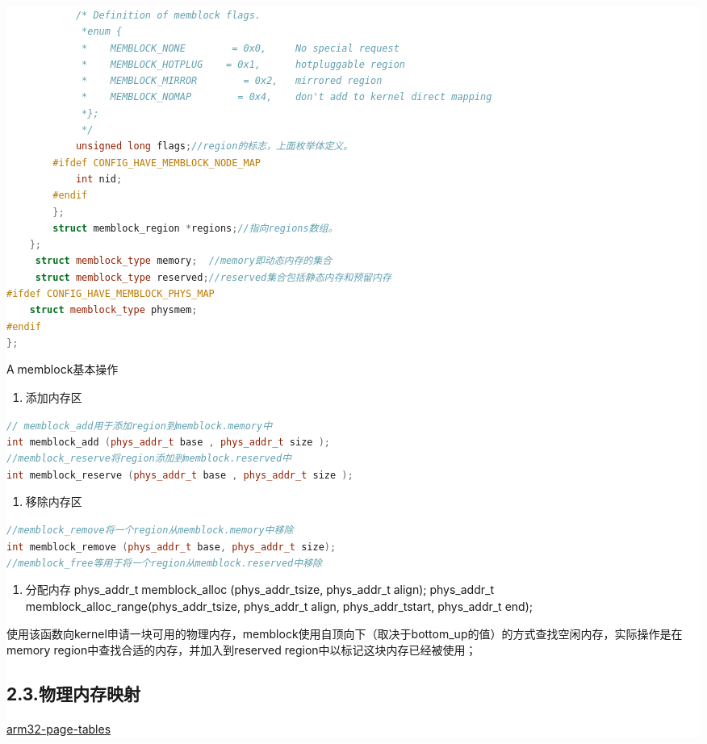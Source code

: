 ```c++
            /* Definition of memblock flags. 
             *enum {
             *    MEMBLOCK_NONE        = 0x0,     No special request 
             *    MEMBLOCK_HOTPLUG    = 0x1,      hotpluggable region
             *    MEMBLOCK_MIRROR        = 0x2,   mirrored region 
             *    MEMBLOCK_NOMAP        = 0x4,    don't add to kernel direct mapping
             *};
             */ 
            unsigned long flags;//region的标志，上面枚举体定义。
        #ifdef CONFIG_HAVE_MEMBLOCK_NODE_MAP
            int nid;
        #endif
        };
        struct memblock_region *regions;//指向regions数组。
    };
     struct memblock_type memory;  //memory即动态内存的集合
     struct memblock_type reserved;//reserved集合包括静态内存和预留内存
#ifdef CONFIG_HAVE_MEMBLOCK_PHYS_MAP
    struct memblock_type physmem;
#endif
};


```


A memblock基本操作
1) 添加内存区
```c++
// memblock_add用于添加region到memblock.memory中
int memblock_add (phys_addr_t base , phys_addr_t size );
//memblock_reserve将region添加到memblock.reserved中
int memblock_reserve (phys_addr_t base , phys_addr_t size );
```
1) 移除内存区
```c++
//memblock_remove将一个region从memblock.memory中移除
int memblock_remove (phys_addr_t base, phys_addr_t size);
//memblock_free等用于将一个region从memblock.reserved中移除
```

1) 分配内存
phys_addr_t memblock_alloc (phys_addr_tsize, phys_addr_t align);
phys_addr_t memblock_alloc_range(phys_addr_tsize, phys_addr_t align,   phys_addr_tstart, phys_addr_t end);

使用该函数向kernel申请一块可用的物理内存，memblock使用自顶向下（取决于bottom_up的值）的方式查找空闲内存，实际操作是在memory region中查找合适的内存，并加入到reserved region中以标记这块内存已经被使用；


## 2.3.物理内存映射

[arm32-page-tables](https://people.kernel.org/linusw/arm32-page-tables)
